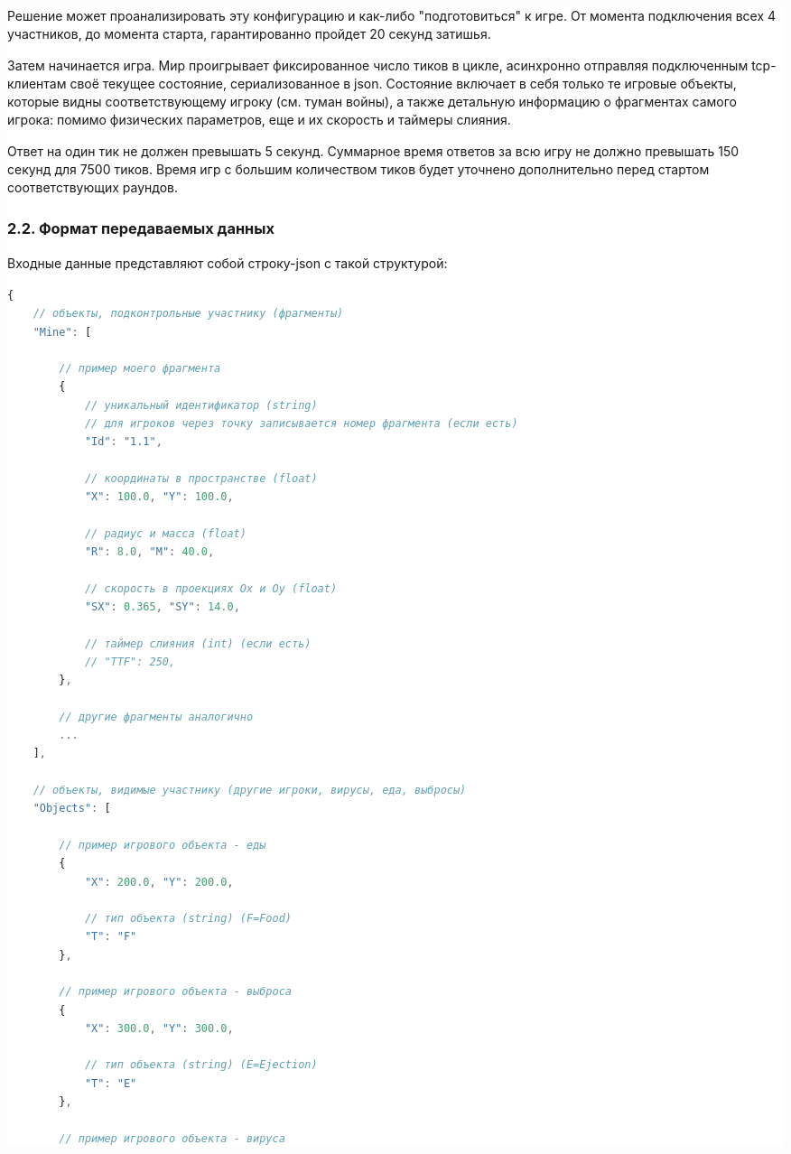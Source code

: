 Решение может проанализировать эту конфигурацию и как-либо "подготовиться" к игре. От момента подключения всех 4 участников, до момента старта, гарантированно пройдет 20 секунд затишья.

Затем начинается игра. Мир проигрывает фиксированное число тиков в цикле, асинхронно отправляя подключенным tcp-клиентам своё текущее состояние, сериализованное в json. Состояние включает в себя только те игровые объекты, которые видны соответствующему игроку (см. туман войны), а также детальную информацию о фрагментах самого игрока: помимо физических параметров, еще и их скорость и таймеры слияния.

Ответ на один тик не должен превышать 5 секунд. Суммарное время ответов за всю игру не должно превышать 150 секунд для 7500 тиков. Время игр с большим количеством тиков будет уточнено дополнительно перед стартом соответствующих раундов.


### 2.2. Формат передаваемых данных

Входные данные представляют собой строку-json с такой структурой:
```javascript
{
    // объекты, подконтрольные участнику (фрагменты)
    "Mine": [

        // пример моего фрагмента
        {
            // уникальный идентификатор (string)
            // для игроков через точку записывается номер фрагмента (если есть)
            "Id": "1.1",

            // координаты в пространстве (float)
            "X": 100.0, "Y": 100.0,

            // радиус и масса (float)
            "R": 8.0, "M": 40.0,

            // скорость в проекциях Ox и Oy (float)
            "SX": 0.365, "SY": 14.0,

            // таймер слияния (int) (если есть)
            // "TTF": 250,
        },

        // другие фрагменты аналогично
        ...
    ],

    // объекты, видимые участнику (другие игроки, вирусы, еда, выбросы)
    "Objects": [

        // пример игрового объекта - еды
        {
            "X": 200.0, "Y": 200.0,

            // тип объекта (string) (F=Food)
            "T": "F"
        },

        // пример игрового объекта - выброса
        {
            "X": 300.0, "Y": 300.0,

            // тип объекта (string) (E=Ejection)
            "T": "E"
        },

        // пример игрового объекта - вируса
```